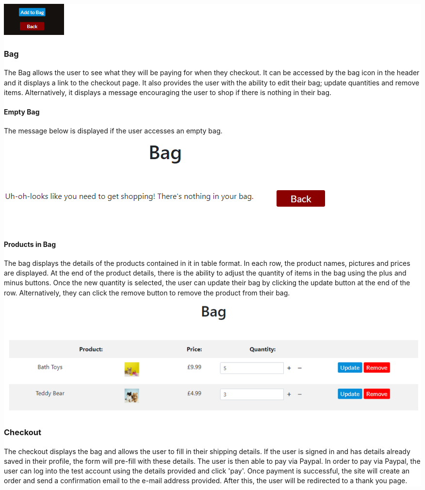 ![Product Detail Buttons](readme/images/product_detail_buttons.PNG)

### **Bag**
The Bag allows the user to see what they will be paying for when they checkout. It can be accessed by the bag icon in the header and it displays a link to the checkout page. It also provides the user with the ability to edit their bag; update quantities and remove items. Alternatively, it displays a message encouraging the user to shop if there is nothing in their bag.

#### **Empty Bag**
The message below is displayed if the user accesses an empty bag.

![Empty Bag](readme/images/bag_empty.PNG)

#### **Products in Bag**
The bag displays the details of the products contained in it in table format. In each row, the product names, pictures and prices are displayed. At the end of the product details, there is the ability to adjust the quantity of items in the bag using the plus and minus buttons. Once the new quantity is selected, the user can update their bag by clicking the update button at the end of the row. Alternatively, they can click the remove button to remove the product from their bag.

![Products in Bag](readme/images/bag_products_table.PNG)

### **Checkout**
The checkout displays the bag and allows the user to fill in their shipping details. If the user is signed in and has details already saved in their profile, the form will pre-fill with these details. The user is then able to pay via Paypal. In order to pay via Paypal, the user can log into the test account using the details provided and click 'pay'. Once payment is successful, the site will create an order and send a confirmation email to the e-mail address provided. After this, the user will be redirected to a thank you page.
